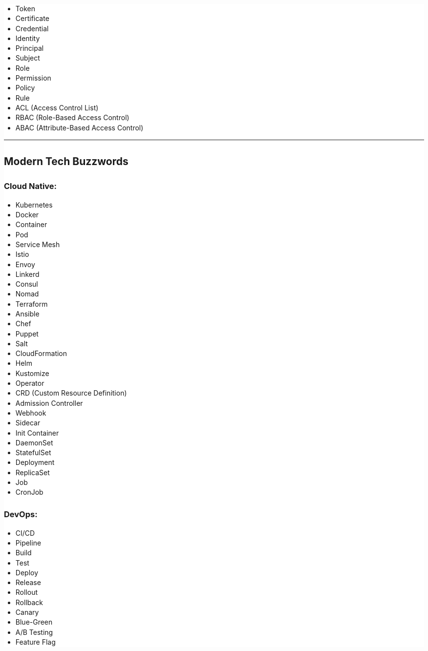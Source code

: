 - Token
- Certificate
- Credential
- Identity
- Principal
- Subject
- Role
- Permission
- Policy
- Rule
- ACL (Access Control List)
- RBAC (Role-Based Access Control)
- ABAC (Attribute-Based Access Control)

---

## Modern Tech Buzzwords

### Cloud Native:
- Kubernetes
- Docker
- Container
- Pod
- Service Mesh
- Istio
- Envoy
- Linkerd
- Consul
- Nomad
- Terraform
- Ansible
- Chef
- Puppet
- Salt
- CloudFormation
- Helm
- Kustomize
- Operator
- CRD (Custom Resource Definition)
- Admission Controller
- Webhook
- Sidecar
- Init Container
- DaemonSet
- StatefulSet
- Deployment
- ReplicaSet
- Job
- CronJob

### DevOps:
- CI/CD
- Pipeline
- Build
- Test
- Deploy
- Release
- Rollout
- Rollback
- Canary
- Blue-Green
- A/B Testing
- Feature Flag